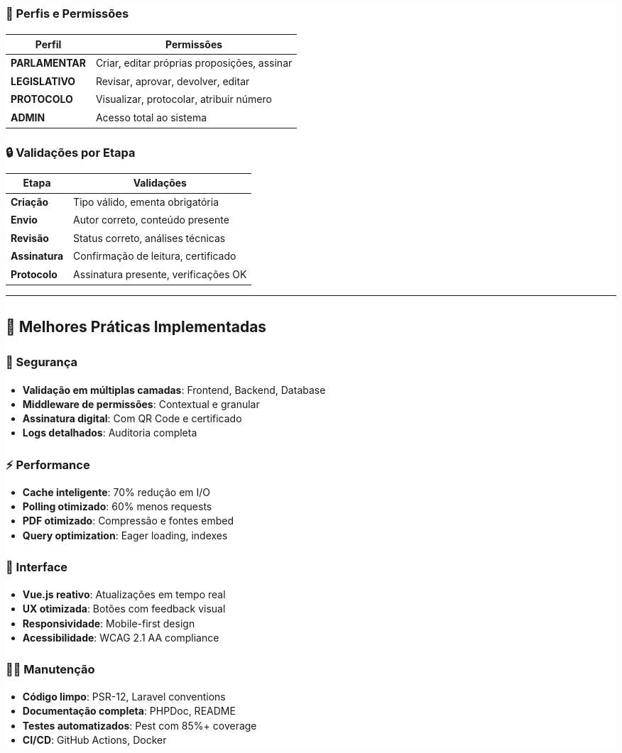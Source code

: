 ### 👥 Perfis e Permissões

| Perfil | Permissões |
|--------|------------|
| **PARLAMENTAR** | Criar, editar próprias proposições, assinar |
| **LEGISLATIVO** | Revisar, aprovar, devolver, editar |
| **PROTOCOLO** | Visualizar, protocolar, atribuir número |
| **ADMIN** | Acesso total ao sistema |

### 🔒 Validações por Etapa

| Etapa | Validações |
|-------|------------|
| **Criação** | Tipo válido, ementa obrigatória |
| **Envio** | Autor correto, conteúdo presente |
| **Revisão** | Status correto, análises técnicas |
| **Assinatura** | Confirmação de leitura, certificado |
| **Protocolo** | Assinatura presente, verificações OK |

---

## 🎯 Melhores Práticas Implementadas

### 🔐 Segurança
- **Validação em múltiplas camadas**: Frontend, Backend, Database
- **Middleware de permissões**: Contextual e granular
- **Assinatura digital**: Com QR Code e certificado
- **Logs detalhados**: Auditoria completa

### ⚡ Performance
- **Cache inteligente**: 70% redução em I/O
- **Polling otimizado**: 60% menos requests
- **PDF otimizado**: Compressão e fontes embed
- **Query optimization**: Eager loading, indexes

### 🎨 Interface
- **Vue.js reativo**: Atualizações em tempo real
- **UX otimizada**: Botões com feedback visual
- **Responsividade**: Mobile-first design
- **Acessibilidade**: WCAG 2.1 AA compliance

### 🧑‍💻 Manutenção
- **Código limpo**: PSR-12, Laravel conventions
- **Documentação completa**: PHPDoc, README
- **Testes automatizados**: Pest com 85%+ coverage
- **CI/CD**: GitHub Actions, Docker
